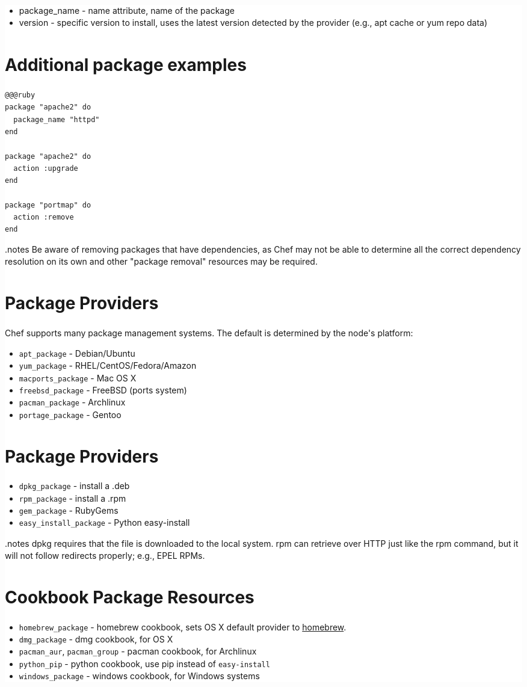 * package_name - name attribute, name of the package
* version - specific version to install, uses the latest version
  detected by the provider (e.g., apt cache or yum repo data)

# Additional package examples

    @@@ruby
    package "apache2" do
      package_name "httpd"
    end

    package "apache2" do
      action :upgrade
    end

    package "portmap" do
      action :remove
    end

.notes Be aware of removing packages that have dependencies, as Chef
may not be able to determine all the correct dependency resolution on
its own and other "package removal" resources may be required.

# Package Providers

Chef supports many package management systems. The default is
determined by the node's platform:

* `apt_package` - Debian/Ubuntu
* `yum_package` - RHEL/CentOS/Fedora/Amazon
* `macports_package` - Mac OS X
* `freebsd_package` - FreeBSD (ports system)
* `pacman_package` - Archlinux
* `portage_package` - Gentoo

# Package Providers

* `dpkg_package` - install a .deb
* `rpm_package` - install a .rpm
* `gem_package` - RubyGems
* `easy_install_package` - Python easy-install

.notes dpkg requires that the file is downloaded to the local system.
rpm can retrieve over HTTP just like the rpm command, but it will not
follow redirects properly; e.g., EPEL RPMs.

# Cookbook Package Resources

* `homebrew_package` - homebrew cookbook, sets OS X default provider
  to [homebrew](http://mxcl.github.com/homebrew/).
* `dmg_package` - dmg cookbook, for OS X
* `pacman_aur`, `pacman_group` - pacman cookbook, for Archlinux
* `python_pip` - python cookbook, use pip instead of `easy-install`
* `windows_package` - windows cookbook, for Windows systems
